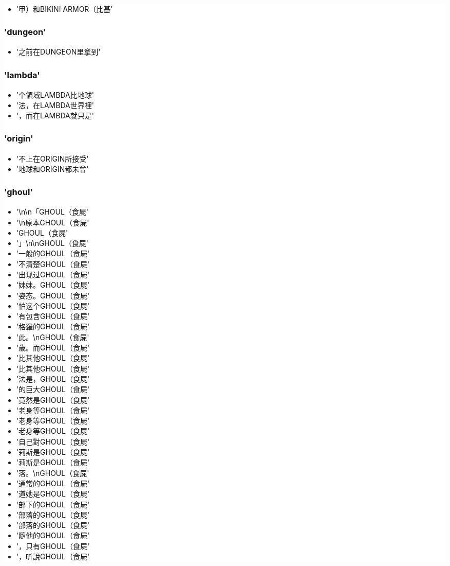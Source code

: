 - '甲）和BIKINI ARMOR（比基'

### 'dungeon'

- '之前在DUNGEON里拿到'

### 'lambda'

- '个領域LAMBDA比地球'
- '法，在LAMBDA世界裡'
- '，而在LAMBDA就只是'

### 'origin'

- '不上在ORIGIN所接受'
- '地球和ORIGIN都未曾'

### 'ghoul'

- '\n\n「GHOUL（食屍'
- '\n原本GHOUL（食屍'
- 'GHOUL（食屍'
- '」\n\nGHOUL（食屍'
- '一般的GHOUL（食屍'
- '不清楚GHOUL（食屍'
- '出现过GHOUL（食屍'
- '妹妹。GHOUL（食屍'
- '姿态。GHOUL（食屍'
- '怕这个GHOUL（食屍'
- '有包含GHOUL（食屍'
- '格羅的GHOUL（食屍'
- '此。\nGHOUL（食屍'
- '歳。而GHOUL（食屍'
- '比其他GHOUL（食屍'
- '比其他GHOUL（食屍'
- '法是，GHOUL（食屍'
- '的巨大GHOUL（食屍'
- '竟然是GHOUL（食屍'
- '老身等GHOUL（食屍'
- '老身等GHOUL（食屍'
- '老身等GHOUL（食屍'
- '自己對GHOUL（食屍'
- '莉斯是GHOUL（食屍'
- '莉斯是GHOUL（食屍'
- '落。\nGHOUL（食屍'
- '通常的GHOUL（食屍'
- '道她是GHOUL（食屍'
- '部下的GHOUL（食屍'
- '部落的GHOUL（食屍'
- '部落的GHOUL（食屍'
- '隨他的GHOUL（食屍'
- '，只有GHOUL（食屍'
- '，听說GHOUL（食屍'

